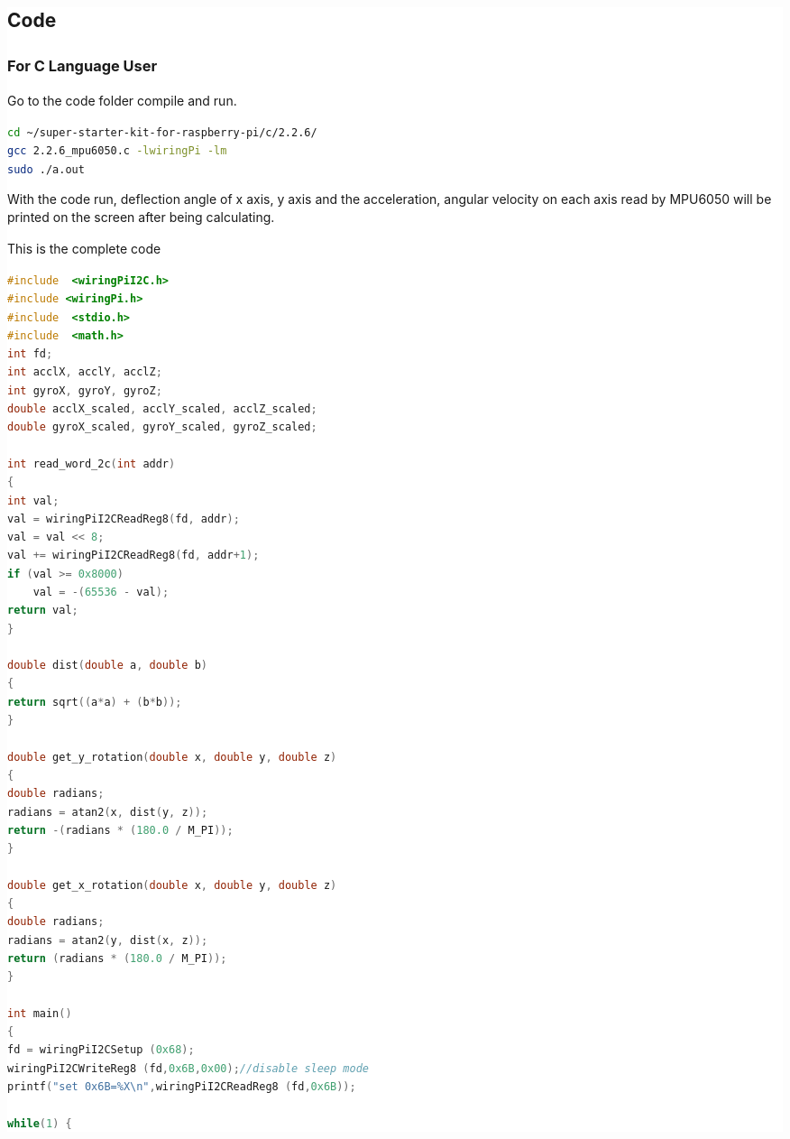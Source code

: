 ## Code

### For  C  Language User

Go to the code folder compile and run.

```sh
cd ~/super-starter-kit-for-raspberry-pi/c/2.2.6/
gcc 2.2.6_mpu6050.c -lwiringPi -lm
sudo ./a.out
```

With the code run, deflection angle of x axis, y axis and the acceleration, angular velocity on each axis read by MPU6050 will be printed on the screen after being calculating.

This is the complete code

```c
#include  <wiringPiI2C.h>
#include <wiringPi.h>
#include  <stdio.h>
#include  <math.h>
int fd;
int acclX, acclY, acclZ;
int gyroX, gyroY, gyroZ;
double acclX_scaled, acclY_scaled, acclZ_scaled;
double gyroX_scaled, gyroY_scaled, gyroZ_scaled;

int read_word_2c(int addr)
{
int val;
val = wiringPiI2CReadReg8(fd, addr);
val = val << 8;
val += wiringPiI2CReadReg8(fd, addr+1);
if (val >= 0x8000)
    val = -(65536 - val);
return val;
}

double dist(double a, double b)
{
return sqrt((a*a) + (b*b));
}

double get_y_rotation(double x, double y, double z)
{
double radians;
radians = atan2(x, dist(y, z));
return -(radians * (180.0 / M_PI));
}

double get_x_rotation(double x, double y, double z)
{
double radians;
radians = atan2(y, dist(x, z));
return (radians * (180.0 / M_PI));
}

int main()
{
fd = wiringPiI2CSetup (0x68);
wiringPiI2CWriteReg8 (fd,0x6B,0x00);//disable sleep mode
printf("set 0x6B=%X\n",wiringPiI2CReadReg8 (fd,0x6B));

while(1) {
```